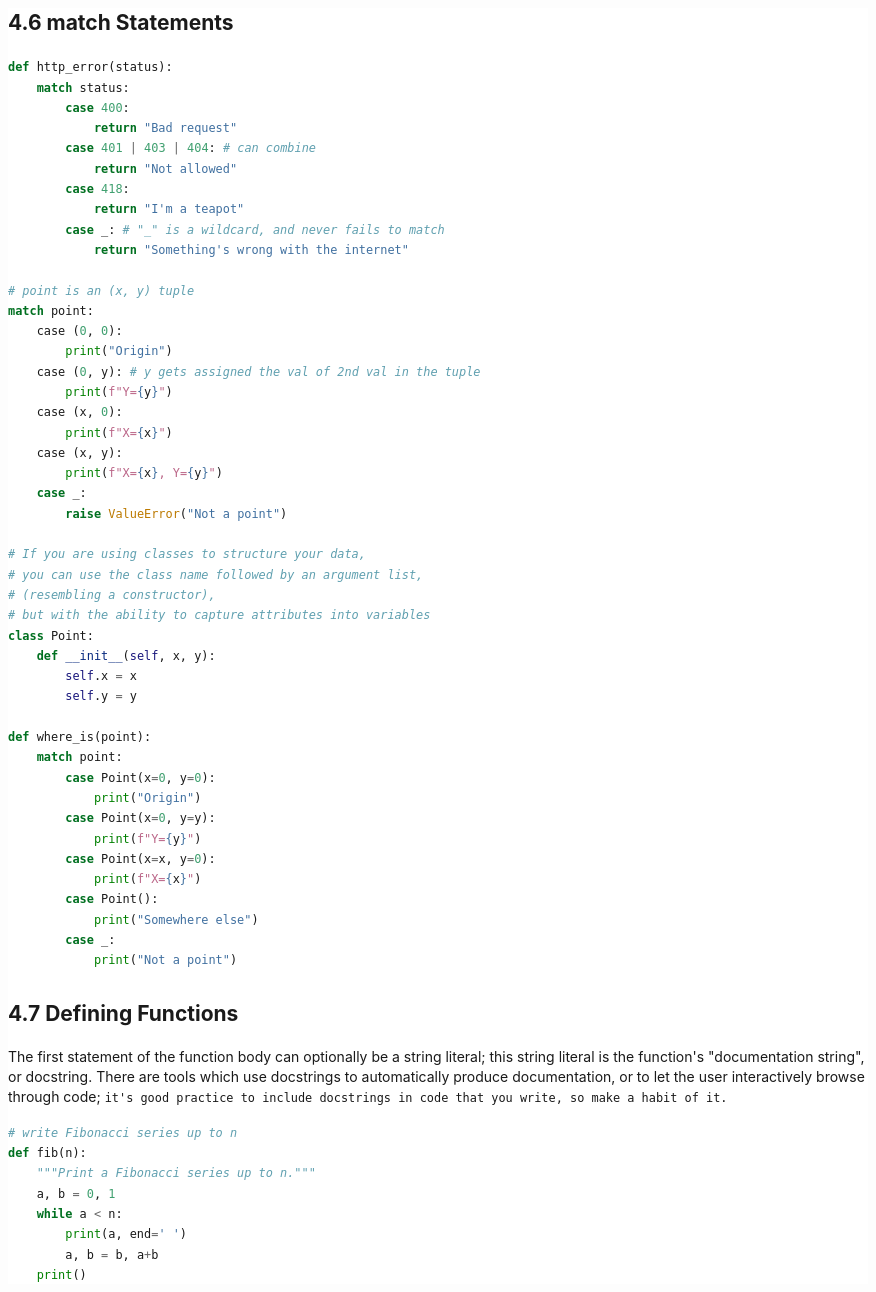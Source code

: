 ## 4.6 match Statements
```py
def http_error(status):
    match status:
        case 400:
            return "Bad request"
        case 401 | 403 | 404: # can combine
            return "Not allowed"
        case 418:
            return "I'm a teapot"
        case _: # "_" is a wildcard, and never fails to match
            return "Something's wrong with the internet"

# point is an (x, y) tuple
match point:
    case (0, 0):
        print("Origin")
    case (0, y): # y gets assigned the val of 2nd val in the tuple
        print(f"Y={y}")
    case (x, 0):
        print(f"X={x}")
    case (x, y):
        print(f"X={x}, Y={y}")
    case _:
        raise ValueError("Not a point")

# If you are using classes to structure your data,
# you can use the class name followed by an argument list,
# (resembling a constructor), 
# but with the ability to capture attributes into variables
class Point:
    def __init__(self, x, y):
        self.x = x
        self.y = y

def where_is(point):
    match point:
        case Point(x=0, y=0):
            print("Origin")
        case Point(x=0, y=y):
            print(f"Y={y}")
        case Point(x=x, y=0):
            print(f"X={x}")
        case Point():
            print("Somewhere else")
        case _:
            print("Not a point")
```
## 4.7 Defining Functions
The first statement of the function body can optionally be a string literal; this string literal is the function's "documentation string", or docstring. There are tools which use docstrings to automatically produce documentation, or to let the user interactively browse through code; `it's good practice to include docstrings in code that you write, so make a habit of it.`
```py
# write Fibonacci series up to n
def fib(n):
    """Print a Fibonacci series up to n."""
    a, b = 0, 1
    while a < n:
        print(a, end=' ')
        a, b = b, a+b
    print()
```